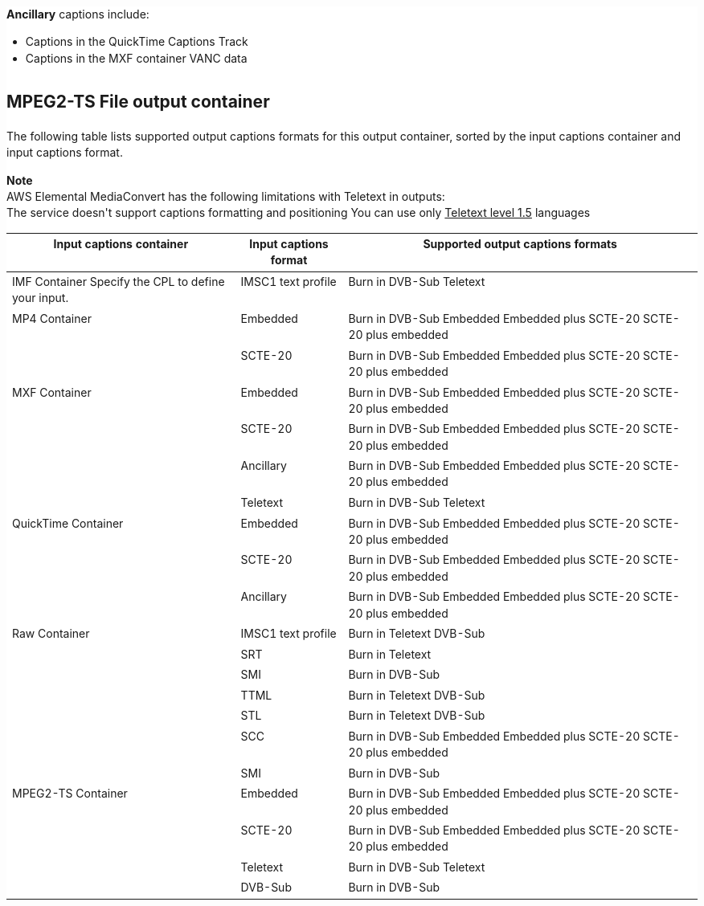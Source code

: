 **Ancillary** captions include:
+ Captions in the QuickTime Captions Track
+ Captions in the MXF container VANC data

## MPEG2\-TS File output container<a name="mpeg2-ts-file-output-container"></a>

The following table lists supported output captions formats for this output container, sorted by the input captions container and input captions format\. 

**Note**  
AWS Elemental MediaConvert has the following limitations with Teletext in outputs:  
The service doesn't support captions formatting and positioning
You can use only [Teletext level 1\.5](https://en.wikipedia.org/wiki/World_System_Teletext) languages


|  Input captions container  |  Input captions format  |  Supported output captions formats  | 
| --- | --- | --- | 
|  IMF Container  Specify the CPL to define your input\.   |  IMSC1 text profile  |  Burn in DVB\-Sub Teletext  | 
|  MP4 Container  |  Embedded  |  Burn in DVB\-Sub Embedded Embedded plus SCTE\-20 SCTE\-20 plus embedded  | 
|   |  SCTE\-20  |  Burn in DVB\-Sub Embedded Embedded plus SCTE\-20 SCTE\-20 plus embedded  | 
|  MXF Container  |  Embedded  |  Burn in DVB\-Sub Embedded Embedded plus SCTE\-20 SCTE\-20 plus embedded  | 
|   |  SCTE\-20  |  Burn in DVB\-Sub Embedded Embedded plus SCTE\-20 SCTE\-20 plus embedded  | 
|   |  Ancillary  |  Burn in DVB\-Sub Embedded Embedded plus SCTE\-20 SCTE\-20 plus embedded  | 
|   |  Teletext  |  Burn in DVB\-Sub Teletext  | 
|  QuickTime Container  |  Embedded  |  Burn in DVB\-Sub Embedded Embedded plus SCTE\-20 SCTE\-20 plus embedded  | 
|   |  SCTE\-20  |  Burn in DVB\-Sub Embedded Embedded plus SCTE\-20 SCTE\-20 plus embedded  | 
|   |  Ancillary  |  Burn in DVB\-Sub Embedded Embedded plus SCTE\-20 SCTE\-20 plus embedded  | 
|  Raw Container  |  IMSC1 text profile  |  Burn in Teletext DVB\-Sub  | 
|  |  SRT  |  Burn in Teletext  | 
|   |  SMI  |  Burn in DVB\-Sub  | 
|   |  TTML  |  Burn in Teletext DVB\-Sub  | 
|   |  STL  |  Burn in Teletext DVB\-Sub  | 
|   |  SCC  |  Burn in DVB\-Sub Embedded Embedded plus SCTE\-20 SCTE\-20 plus embedded  | 
|   |  SMI  |  Burn in DVB\-Sub  | 
|  MPEG2\-TS Container  |  Embedded  |  Burn in DVB\-Sub Embedded Embedded plus SCTE\-20 SCTE\-20 plus embedded  | 
|   |  SCTE\-20  |  Burn in DVB\-Sub Embedded Embedded plus SCTE\-20 SCTE\-20 plus embedded  | 
|   |  Teletext  |  Burn in DVB\-Sub Teletext  | 
|   | DVB\-Sub |  Burn in DVB\-Sub  | 
